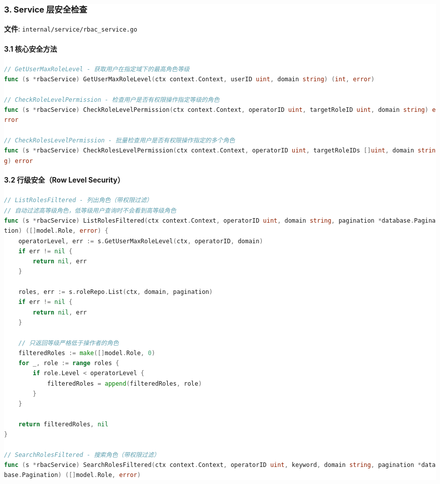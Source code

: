 ### 3. Service 层安全检查

**文件**: `internal/service/rbac_service.go`

#### 3.1 核心安全方法

```go
// GetUserMaxRoleLevel - 获取用户在指定域下的最高角色等级
func (s *rbacService) GetUserMaxRoleLevel(ctx context.Context, userID uint, domain string) (int, error)

// CheckRoleLevelPermission - 检查用户是否有权限操作指定等级的角色
func (s *rbacService) CheckRoleLevelPermission(ctx context.Context, operatorID uint, targetRoleID uint, domain string) error

// CheckRolesLevelPermission - 批量检查用户是否有权限操作指定的多个角色
func (s *rbacService) CheckRolesLevelPermission(ctx context.Context, operatorID uint, targetRoleIDs []uint, domain string) error
```

#### 3.2 行级安全（Row Level Security）

```go
// ListRolesFiltered - 列出角色（带权限过滤）
// 自动过滤高等级角色，低等级用户查询时不会看到高等级角色
func (s *rbacService) ListRolesFiltered(ctx context.Context, operatorID uint, domain string, pagination *database.Pagination) ([]model.Role, error) {
    operatorLevel, err := s.GetUserMaxRoleLevel(ctx, operatorID, domain)
    if err != nil {
        return nil, err
    }
    
    roles, err := s.roleRepo.List(ctx, domain, pagination)
    if err != nil {
        return nil, err
    }
    
    // 只返回等级严格低于操作者的角色
    filteredRoles := make([]model.Role, 0)
    for _, role := range roles {
        if role.Level < operatorLevel {
            filteredRoles = append(filteredRoles, role)
        }
    }
    
    return filteredRoles, nil
}

// SearchRolesFiltered - 搜索角色（带权限过滤）
func (s *rbacService) SearchRolesFiltered(ctx context.Context, operatorID uint, keyword, domain string, pagination *database.Pagination) ([]model.Role, error)
```
